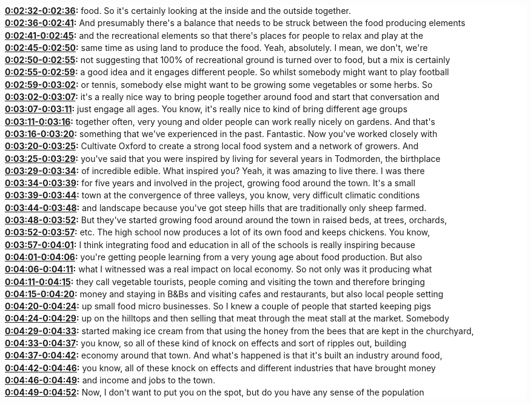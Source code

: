 **[0:02:32-0:02:36](https://anchor.fm/farmgate/episodes/Urban-food-e1kqtqq#t=0:02:32):**  food. So it's certainly looking at the inside and the outside together.  
**[0:02:36-0:02:41](https://anchor.fm/farmgate/episodes/Urban-food-e1kqtqq#t=0:02:36):**  And presumably there's a balance that needs to be struck between the food producing elements  
**[0:02:41-0:02:45](https://anchor.fm/farmgate/episodes/Urban-food-e1kqtqq#t=0:02:41):**  and the recreational elements so that there's places for people to relax and play at the  
**[0:02:45-0:02:50](https://anchor.fm/farmgate/episodes/Urban-food-e1kqtqq#t=0:02:45):**  same time as using land to produce the food. Yeah, absolutely. I mean, we don't, we're  
**[0:02:50-0:02:55](https://anchor.fm/farmgate/episodes/Urban-food-e1kqtqq#t=0:02:50):**  not suggesting that 100% of recreational ground is turned over to food, but a mix is certainly  
**[0:02:55-0:02:59](https://anchor.fm/farmgate/episodes/Urban-food-e1kqtqq#t=0:02:55):**  a good idea and it engages different people. So whilst somebody might want to play football  
**[0:02:59-0:03:02](https://anchor.fm/farmgate/episodes/Urban-food-e1kqtqq#t=0:02:59):**  or tennis, somebody else might want to be growing some vegetables or some herbs. So  
**[0:03:02-0:03:07](https://anchor.fm/farmgate/episodes/Urban-food-e1kqtqq#t=0:03:02):**  it's a really nice way to bring people together around food and start that conversation and  
**[0:03:07-0:03:11](https://anchor.fm/farmgate/episodes/Urban-food-e1kqtqq#t=0:03:07):**  just engage all ages. You know, it's really nice to kind of bring different age groups  
**[0:03:11-0:03:16](https://anchor.fm/farmgate/episodes/Urban-food-e1kqtqq#t=0:03:11):**  together often, very young and older people can work really nicely on gardens. And that's  
**[0:03:16-0:03:20](https://anchor.fm/farmgate/episodes/Urban-food-e1kqtqq#t=0:03:16):**  something that we've experienced in the past. Fantastic. Now you've worked closely with  
**[0:03:20-0:03:25](https://anchor.fm/farmgate/episodes/Urban-food-e1kqtqq#t=0:03:20):**  Cultivate Oxford to create a strong local food system and a network of growers. And  
**[0:03:25-0:03:29](https://anchor.fm/farmgate/episodes/Urban-food-e1kqtqq#t=0:03:25):**  you've said that you were inspired by living for several years in Todmorden, the birthplace  
**[0:03:29-0:03:34](https://anchor.fm/farmgate/episodes/Urban-food-e1kqtqq#t=0:03:29):**  of incredible edible. What inspired you? Yeah, it was amazing to live there. I was there  
**[0:03:34-0:03:39](https://anchor.fm/farmgate/episodes/Urban-food-e1kqtqq#t=0:03:34):**  for five years and involved in the project, growing food around the town. It's a small  
**[0:03:39-0:03:44](https://anchor.fm/farmgate/episodes/Urban-food-e1kqtqq#t=0:03:39):**  town at the convergence of three valleys, you know, very difficult climatic conditions  
**[0:03:44-0:03:48](https://anchor.fm/farmgate/episodes/Urban-food-e1kqtqq#t=0:03:44):**  and landscape because you've got steep hills that are traditionally only sheep farmed.  
**[0:03:48-0:03:52](https://anchor.fm/farmgate/episodes/Urban-food-e1kqtqq#t=0:03:48):**  But they've started growing food around around the town in raised beds, at trees, orchards,  
**[0:03:52-0:03:57](https://anchor.fm/farmgate/episodes/Urban-food-e1kqtqq#t=0:03:52):**  etc. The high school now produces a lot of its own food and keeps chickens. You know,  
**[0:03:57-0:04:01](https://anchor.fm/farmgate/episodes/Urban-food-e1kqtqq#t=0:03:57):**  I think integrating food and education in all of the schools is really inspiring because  
**[0:04:01-0:04:06](https://anchor.fm/farmgate/episodes/Urban-food-e1kqtqq#t=0:04:01):**  you're getting people learning from a very young age about food production. But also  
**[0:04:06-0:04:11](https://anchor.fm/farmgate/episodes/Urban-food-e1kqtqq#t=0:04:06):**  what I witnessed was a real impact on local economy. So not only was it producing what  
**[0:04:11-0:04:15](https://anchor.fm/farmgate/episodes/Urban-food-e1kqtqq#t=0:04:11):**  they call vegetable tourists, people coming and visiting the town and therefore bringing  
**[0:04:15-0:04:20](https://anchor.fm/farmgate/episodes/Urban-food-e1kqtqq#t=0:04:15):**  money and staying in B&Bs and visiting cafes and restaurants, but also local people setting  
**[0:04:20-0:04:24](https://anchor.fm/farmgate/episodes/Urban-food-e1kqtqq#t=0:04:20):**  up small food micro businesses. So I knew a couple of people that started keeping pigs  
**[0:04:24-0:04:29](https://anchor.fm/farmgate/episodes/Urban-food-e1kqtqq#t=0:04:24):**  up on the hilltops and then selling that meat through the meat stall at the market. Somebody  
**[0:04:29-0:04:33](https://anchor.fm/farmgate/episodes/Urban-food-e1kqtqq#t=0:04:29):**  started making ice cream from that using the honey from the bees that are kept in the churchyard,  
**[0:04:33-0:04:37](https://anchor.fm/farmgate/episodes/Urban-food-e1kqtqq#t=0:04:33):**  you know, so all of these kind of knock on effects and sort of ripples out, building  
**[0:04:37-0:04:42](https://anchor.fm/farmgate/episodes/Urban-food-e1kqtqq#t=0:04:37):**  economy around that town. And what's happened is that it's built an industry around food,  
**[0:04:42-0:04:46](https://anchor.fm/farmgate/episodes/Urban-food-e1kqtqq#t=0:04:42):**  you know, all of these knock on effects and different industries that have brought money  
**[0:04:46-0:04:49](https://anchor.fm/farmgate/episodes/Urban-food-e1kqtqq#t=0:04:46):**  and income and jobs to the town.  
**[0:04:49-0:04:52](https://anchor.fm/farmgate/episodes/Urban-food-e1kqtqq#t=0:04:49):**  Now, I don't want to put you on the spot, but do you have any sense of the population  